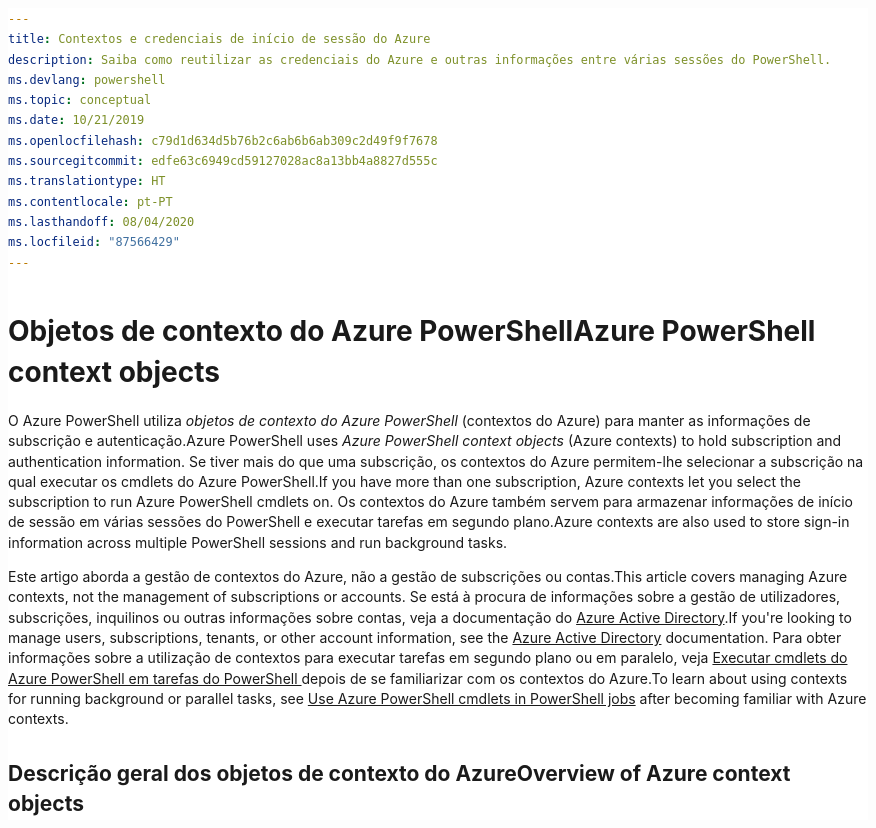 ```yaml
---
title: Contextos e credenciais de início de sessão do Azure
description: Saiba como reutilizar as credenciais do Azure e outras informações entre várias sessões do PowerShell.
ms.devlang: powershell
ms.topic: conceptual
ms.date: 10/21/2019
ms.openlocfilehash: c79d1d634d5b76b2c6ab6b6ab309c2d49f9f7678
ms.sourcegitcommit: edfe63c6949cd59127028ac8a13bb4a8827d555c
ms.translationtype: HT
ms.contentlocale: pt-PT
ms.lasthandoff: 08/04/2020
ms.locfileid: "87566429"
---
```

# <a name="azure-powershell-context-objects"></a><span data-ttu-id="aea2e-103">Objetos de contexto do Azure PowerShell</span><span class="sxs-lookup"><span data-stu-id="aea2e-103">Azure PowerShell context objects</span></span>

<span data-ttu-id="aea2e-104">O Azure PowerShell utiliza _objetos de contexto do Azure PowerShell_  (contextos do Azure) para manter as informações de subscrição e autenticação.</span><span class="sxs-lookup"><span data-stu-id="aea2e-104">Azure PowerShell uses _Azure PowerShell context objects_ (Azure contexts) to hold subscription and authentication information.</span></span> <span data-ttu-id="aea2e-105">Se tiver mais do que uma subscrição, os contextos do Azure permitem-lhe selecionar a subscrição na qual executar os cmdlets do Azure PowerShell.</span><span class="sxs-lookup"><span data-stu-id="aea2e-105">If you have more than one subscription, Azure contexts let you select the subscription to run Azure PowerShell cmdlets on.</span></span> <span data-ttu-id="aea2e-106">Os contextos do Azure também servem para armazenar informações de início de sessão em várias sessões do PowerShell e executar tarefas em segundo plano.</span><span class="sxs-lookup"><span data-stu-id="aea2e-106">Azure contexts are also used to store sign-in information across multiple PowerShell sessions and run background tasks.</span></span>

<span data-ttu-id="aea2e-107">Este artigo aborda a gestão de contextos do Azure, não a gestão de subscrições ou contas.</span><span class="sxs-lookup"><span data-stu-id="aea2e-107">This article covers managing Azure contexts, not the management of subscriptions or accounts.</span></span> <span data-ttu-id="aea2e-108">Se está à procura de informações sobre a gestão de utilizadores, subscrições, inquilinos ou outras informações sobre contas, veja a documentação do [Azure Active Directory](/azure/active-directory).</span><span class="sxs-lookup"><span data-stu-id="aea2e-108">If you're looking to manage users, subscriptions, tenants, or other account information, see the [Azure Active Directory](/azure/active-directory) documentation.</span></span> <span data-ttu-id="aea2e-109">Para obter informações sobre a utilização de contextos para executar tarefas em segundo plano ou em paralelo, veja [Executar cmdlets do Azure PowerShell em tarefas do PowerShell ](using-psjobs.md) depois de se familiarizar com os contextos do Azure.</span><span class="sxs-lookup"><span data-stu-id="aea2e-109">To learn about using contexts for running background or parallel tasks, see [Use Azure PowerShell cmdlets in PowerShell jobs](using-psjobs.md) after becoming familiar with Azure contexts.</span></span>

## <a name="overview-of-azure-context-objects"></a><span data-ttu-id="aea2e-110">Descrição geral dos objetos de contexto do Azure</span><span class="sxs-lookup"><span data-stu-id="aea2e-110">Overview of Azure context objects</span></span>
